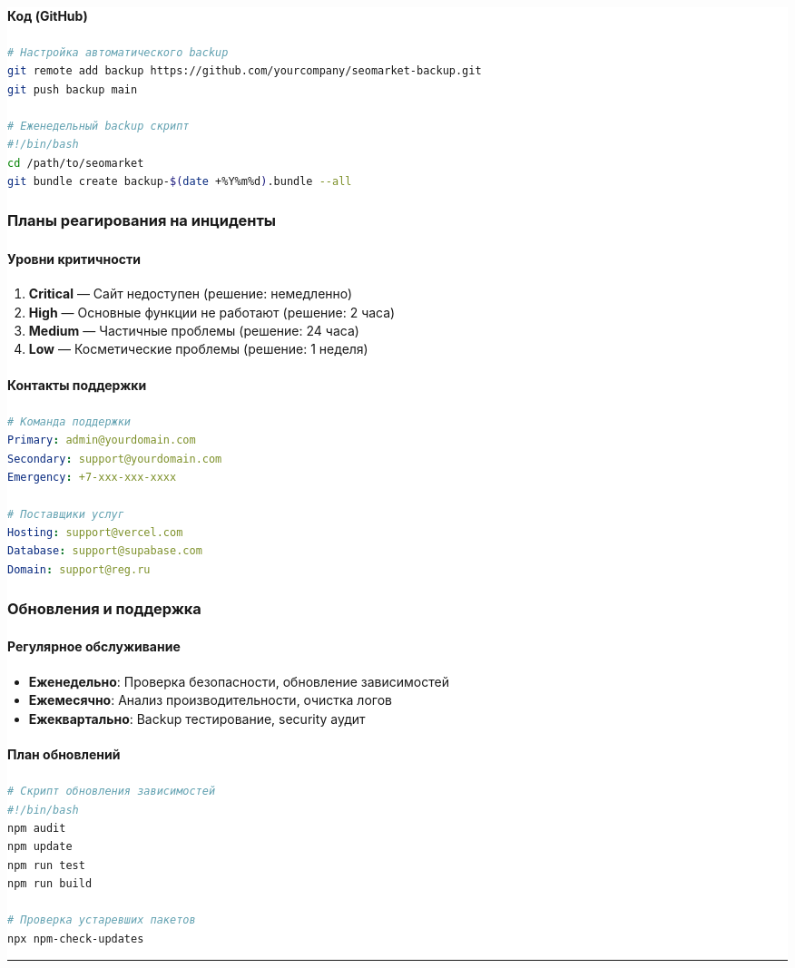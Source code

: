 #### Код (GitHub)
```bash
# Настройка автоматического backup
git remote add backup https://github.com/yourcompany/seomarket-backup.git
git push backup main

# Еженедельный backup скрипт
#!/bin/bash
cd /path/to/seomarket
git bundle create backup-$(date +%Y%m%d).bundle --all
```

### Планы реагирования на инциденты

#### Уровни критичности
1. **Critical** — Сайт недоступен (решение: немедленно)
2. **High** — Основные функции не работают (решение: 2 часа)
3. **Medium** — Частичные проблемы (решение: 24 часа)
4. **Low** — Косметические проблемы (решение: 1 неделя)

#### Контакты поддержки
```yaml
# Команда поддержки
Primary: admin@yourdomain.com
Secondary: support@yourdomain.com
Emergency: +7-xxx-xxx-xxxx

# Поставщики услуг
Hosting: support@vercel.com
Database: support@supabase.com
Domain: support@reg.ru
```

### Обновления и поддержка

#### Регулярное обслуживание
- **Еженедельно**: Проверка безопасности, обновление зависимостей
- **Ежемесячно**: Анализ производительности, очистка логов
- **Ежеквартально**: Backup тестирование, security аудит

#### План обновлений
```bash
# Скрипт обновления зависимостей
#!/bin/bash
npm audit
npm update
npm run test
npm run build

# Проверка устаревших пакетов
npx npm-check-updates
```

---